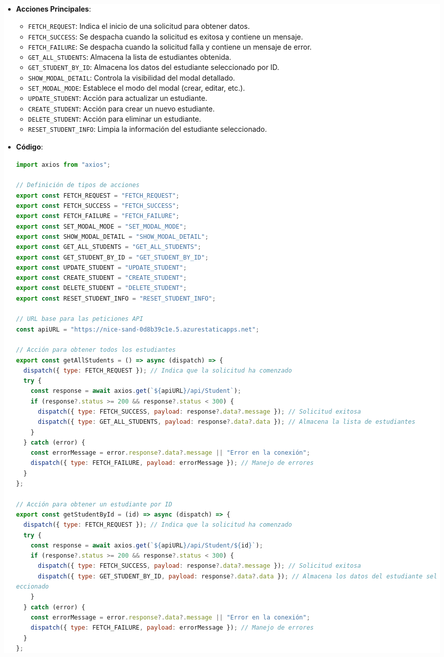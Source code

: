 - **Acciones Principales**:
  - `FETCH_REQUEST`: Indica el inicio de una solicitud para obtener datos.
  - `FETCH_SUCCESS`: Se despacha cuando la solicitud es exitosa y contiene un mensaje.
  - `FETCH_FAILURE`: Se despacha cuando la solicitud falla y contiene un mensaje de error.
  - `GET_ALL_STUDENTS`: Almacena la lista de estudiantes obtenida.
  - `GET_STUDENT_BY_ID`: Almacena los datos del estudiante seleccionado por ID.
  - `SHOW_MODAL_DETAIL`: Controla la visibilidad del modal detallado.
  - `SET_MODAL_MODE`: Establece el modo del modal (crear, editar, etc.).
  - `UPDATE_STUDENT`: Acción para actualizar un estudiante.
  - `CREATE_STUDENT`: Acción para crear un nuevo estudiante.
  - `DELETE_STUDENT`: Acción para eliminar un estudiante.
  - `RESET_STUDENT_INFO`: Limpia la información del estudiante seleccionado.

- **Código**:
  ```javascript
  import axios from "axios";

  // Definición de tipos de acciones
  export const FETCH_REQUEST = "FETCH_REQUEST";
  export const FETCH_SUCCESS = "FETCH_SUCCESS";
  export const FETCH_FAILURE = "FETCH_FAILURE";
  export const SET_MODAL_MODE = "SET_MODAL_MODE";
  export const SHOW_MODAL_DETAIL = "SHOW_MODAL_DETAIL";
  export const GET_ALL_STUDENTS = "GET_ALL_STUDENTS";
  export const GET_STUDENT_BY_ID = "GET_STUDENT_BY_ID";
  export const UPDATE_STUDENT = "UPDATE_STUDENT";
  export const CREATE_STUDENT = "CREATE_STUDENT";
  export const DELETE_STUDENT = "DELETE_STUDENT";
  export const RESET_STUDENT_INFO = "RESET_STUDENT_INFO";

  // URL base para las peticiones API
  const apiURL = "https://nice-sand-0d8b39c1e.5.azurestaticapps.net";

  // Acción para obtener todos los estudiantes
  export const getAllStudents = () => async (dispatch) => {
    dispatch({ type: FETCH_REQUEST }); // Indica que la solicitud ha comenzado
    try {
      const response = await axios.get(`${apiURL}/api/Student`);
      if (response?.status >= 200 && response?.status < 300) {
        dispatch({ type: FETCH_SUCCESS, payload: response?.data?.message }); // Solicitud exitosa
        dispatch({ type: GET_ALL_STUDENTS, payload: response?.data?.data }); // Almacena la lista de estudiantes
      }
    } catch (error) {
      const errorMessage = error.response?.data?.message || "Error en la conexión";
      dispatch({ type: FETCH_FAILURE, payload: errorMessage }); // Manejo de errores
    }
  };

  // Acción para obtener un estudiante por ID
  export const getStudentById = (id) => async (dispatch) => {
    dispatch({ type: FETCH_REQUEST }); // Indica que la solicitud ha comenzado
    try {
      const response = await axios.get(`${apiURL}/api/Student/${id}`);
      if (response?.status >= 200 && response?.status < 300) {
        dispatch({ type: FETCH_SUCCESS, payload: response?.data?.message }); // Solicitud exitosa
        dispatch({ type: GET_STUDENT_BY_ID, payload: response?.data?.data }); // Almacena los datos del estudiante seleccionado
      }
    } catch (error) {
      const errorMessage = error.response?.data?.message || "Error en la conexión";
      dispatch({ type: FETCH_FAILURE, payload: errorMessage }); // Manejo de errores
    }
  };
  ```